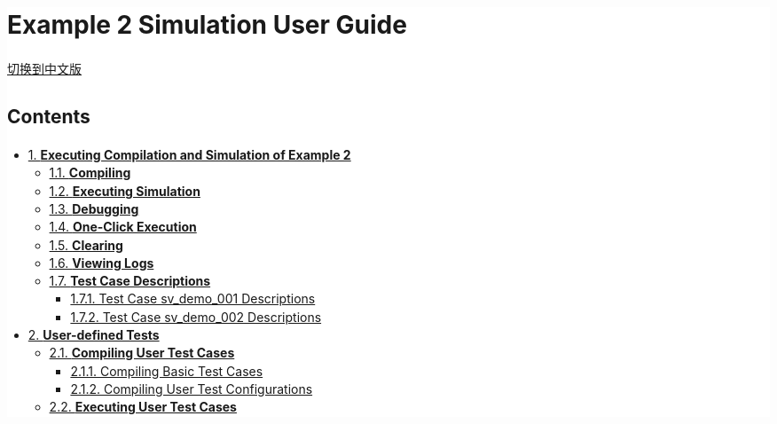 # Example 2 Simulation User Guide

[切换到中文版](./README_CN.md)

<div id="table-of-contents">
<h2>Contents</h2>
<div id="text-table-of-contents">
<ul>
<li><a href="#sec-1">1. <b>Executing Compilation and Simulation of Example 2</b></a>
<ul>
<li><a href="#sec-1-1">1.1. <b>Compiling</b></a></li>
</ul>
<ul>
<li><a href="#sec-1-2">1.2. <b>Executing Simulation</b></a></li>
</ul>
<ul>
<li><a href="#sec-1-3">1.3. <b>Debugging</b></a></li>
</ul>
<ul>
<li><a href="#sec-1-4">1.4. <b>One-Click Execution</b></a></li>
</ul>
<ul>
<li><a href="#sec-1-5">1.5. <b>Clearing</b></a></li>
</ul>
<ul>
<li><a href="#sec-1-6">1.6. <b>Viewing Logs</b></a></li>
</ul>
<ul>
<li><a href="#sec-1-7">1.7. <b>Test Case Descriptions</b></a>
<ul>
<li><a href="#sec-1-7-1">1.7.1. Test Case sv_demo_001 Descriptions</a></li>
</ul>
<ul>
<li><a href="#sec-1-7-2">1.7.2. Test Case sv_demo_002 Descriptions</a></li>
</ul>
</li>
</ul>
</li>
<li><a href="#sec-2">2. <b>User-defined Tests</b></a>
<ul>
<li><a href="#sec-2-1">2.1. <b>Compiling User Test Cases</b></a>
<ul>
<li><a href="#sec-2-1-1">2.1.1. Compiling Basic Test Cases</a></li>
</ul>
<ul>
<li><a href="#sec-2-1-2">2.1.2. Compiling User Test Configurations</a></li>
</ul>
</li>
<li><a href="#sec-2-2">2.2. <b>Executing User Test Cases</b></a>
</ul>
</li>
</div>
</div>
